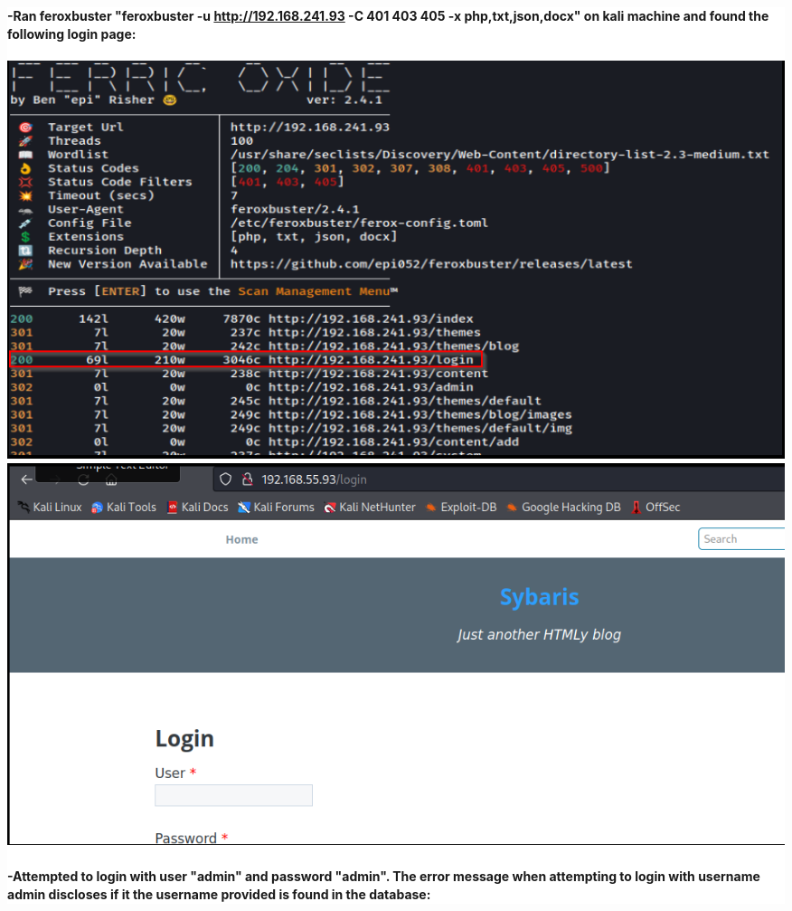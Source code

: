 #### -Ran feroxbuster "feroxbuster -u http://192.168.241.93 -C 401 403 405 -x php,txt,json,docx" on kali machine and found the following login page:

![](Images/Pasted%20image%2020221110000023.png)
![](Images/Pasted%20image%2020221110000336.png)

#### -Attempted to login with user "admin" and password "admin". The error message when attempting to login with username admin discloses if it the username provided is found in the database:
